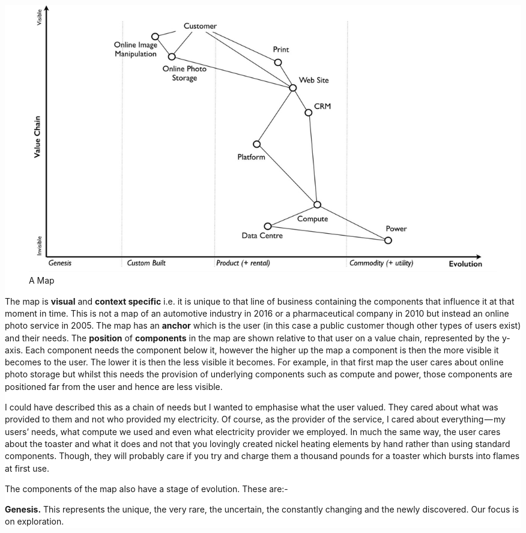 <figure>
<img src="images/1_aBw7WVHYdishIeMqUMlHBA.jpeg" alt="Figure 8 - A Map" />
<figcaption>A Map</figcaption>
</figure>

The map is **visual** and **context specific** i.e. it is unique to that line of business containing the components that influence it at that moment in time. This is not a map of an automotive industry in 2016 or a pharmaceutical company in 2010 but instead an online photo service in 2005. The map has an **anchor** which is the user (in this case a public customer though other types of users exist) and their needs. The **position** of **components** in the map are shown relative to that user on a value chain, represented by the y-axis. Each component needs the component below it, however the higher up the map a component is then the more visible it becomes to the user. The lower it is then the less visible it becomes. For example, in that first map the user cares about online photo storage but whilst this needs the provision of underlying components such as compute and power, those components are positioned far from the user and hence are less visible.  

I could have described this as a chain of needs but I wanted to emphasise what the user valued. They cared about what was provided to them and not who provided my electricity. Of course, as the provider of the service, I cared about everything — my users’ needs, what compute we used and even what electricity provider we employed. In much the same way, the user cares about the toaster and what it does and not that you lovingly created nickel heating elements by hand rather than using standard components. Though, they will probably care if you try and charge them a thousand pounds for a toaster which bursts into flames at first use.  

The components of the map also have a stage of evolution. These are:-  

**Genesis.** This represents the unique, the very rare, the uncertain, the constantly changing and the newly discovered. Our focus is on exploration.  
